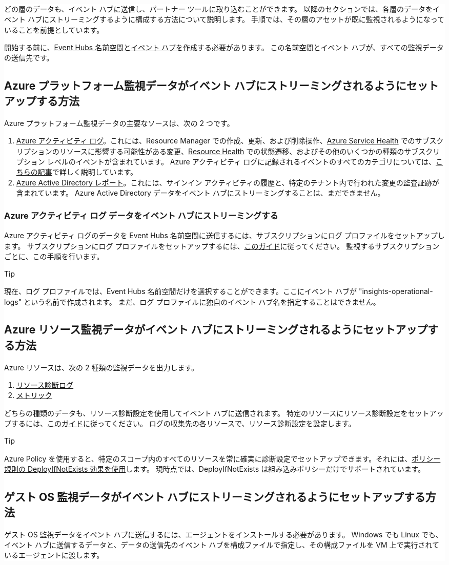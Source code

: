 どの層のデータも、イベント ハブに送信し、パートナー ツールに取り込むことができます。 以降のセクションでは、各層のデータをイベント ハブにストリーミングするように構成する方法について説明します。 手順では、その層のアセットが既に監視されるようになっていることを前提としています。

開始する前に、[Event Hubs 名前空間とイベント ハブを作成](../event-hubs/event-hubs-create.md)する必要があります。 この名前空間とイベント ハブが、すべての監視データの送信先です。

## <a name="how-do-i-set-up-azure-platform-monitoring-data-to-be-streamed-to-an-event-hub"></a>Azure プラットフォーム監視データがイベント ハブにストリーミングされるようにセットアップする方法

Azure プラットフォーム監視データの主要なソースは、次の 2 つです。
1. [Azure アクティビティ ログ](./monitoring-overview-activity-logs.md)。これには、Resource Manager での作成、更新、および削除操作、[Azure Service Health](../service-health/service-health-overview.md) でのサブスクリプションのリソースに影響する可能性がある変更、[Resource Health](../service-health/resource-health-overview.md) での状態遷移、およびその他のいくつかの種類のサブスクリプション レベルのイベントが含まれています。 Azure アクティビティ ログに記録されるイベントのすべてのカテゴリについては、[こちらの記事](./monitoring-activity-log-schema.md)で詳しく説明しています。
2. [Azure Active Directory レポート](../active-directory/active-directory-reporting-azure-portal.md)。これには、サインイン アクティビティの履歴と、特定のテナント内で行われた変更の監査証跡が含まれています。 Azure Active Directory データをイベント ハブにストリーミングすることは、まだできません。

### <a name="stream-azure-activity-log-data-into-an-event-hub"></a>Azure アクティビティ ログ データをイベント ハブにストリーミングする

Azure アクティビティ ログのデータを Event Hubs 名前空間に送信するには、サブスクリプションにログ プロファイルをセットアップします。 サブスクリプションにログ プロファイルをセットアップするには、[このガイド](./monitoring-stream-activity-logs-event-hubs.md)に従ってください。 監視するサブスクリプションごとに、この手順を行います。

> [!TIP]
> 現在、ログ プロファイルでは、Event Hubs 名前空間だけを選択することができます。ここにイベント ハブが "insights-operational-logs" という名前で作成されます。 まだ、ログ プロファイルに独自のイベント ハブ名を指定することはできません。

## <a name="how-do-i-set-up-azure-resource-monitoring-data-to-be-streamed-to-an-event-hub"></a>Azure リソース監視データがイベント ハブにストリーミングされるようにセットアップする方法

Azure リソースは、次の 2 種類の監視データを出力します。
1. [リソース診断ログ](./monitoring-overview-of-diagnostic-logs.md)
2. [メトリック](monitoring-overview-metrics.md)

どちらの種類のデータも、リソース診断設定を使用してイベント ハブに送信されます。 特定のリソースにリソース診断設定をセットアップするには、[このガイド](./monitoring-stream-diagnostic-logs-to-event-hubs.md)に従ってください。 ログの収集先の各リソースで、リソース診断設定を設定します。

> [!TIP]
> Azure Policy を使用すると、特定のスコープ内のすべてのリソースを常に確実に診断設定でセットアップできます。それには、[ポリシー規則の DeployIfNotExists 効果を使用](../azure-policy/policy-definition.md#policy-rule)します。 現時点では、DeployIfNotExists は組み込みポリシーだけでサポートされています。

## <a name="how-do-i-set-up-guest-os-monitoring-data-to-be-streamed-to-an-event-hub"></a>ゲスト OS 監視データがイベント ハブにストリーミングされるようにセットアップする方法

ゲスト OS 監視データをイベント ハブに送信するには、エージェントをインストールする必要があります。 Windows でも Linux でも、イベント ハブに送信するデータと、データの送信先のイベント ハブを構成ファイルで指定し、その構成ファイルを VM 上で実行されているエージェントに渡します。

